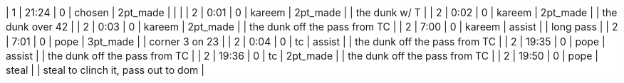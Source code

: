| 1    | 21:24 | 0    | chosen | 2pt_made    |         |                                     |
| 2    | 0:01  | 0    | kareem | 2pt_made    |         | the dunk w/ T                       |
| 2    | 0:02  | 0    | kareem | 2pt_made    |         | the dunk over 42                    |
| 2    | 0:03  | 0    | kareem | 2pt_made    |         | the dunk off the pass from TC       |
| 2    | 7:00  | 0    | kareem | assist      |         | long pass                           |
| 2    | 7:01  | 0    | pope   | 3pt_made    |         | corner 3 on 23                      |
| 2    | 0:04  | 0    | tc     | assist      |         | the dunk off the pass from TC       |
| 2    | 19:35 | 0    | pope   | assist      |         | the dunk off the pass from TC       |
| 2    | 19:36 | 0    | tc     | 2pt_made    |         | the dunk off the pass from TC       |
| 2    | 19:50 | 0    | pope   | steal       |         | steal to clinch it, pass out to dom |
